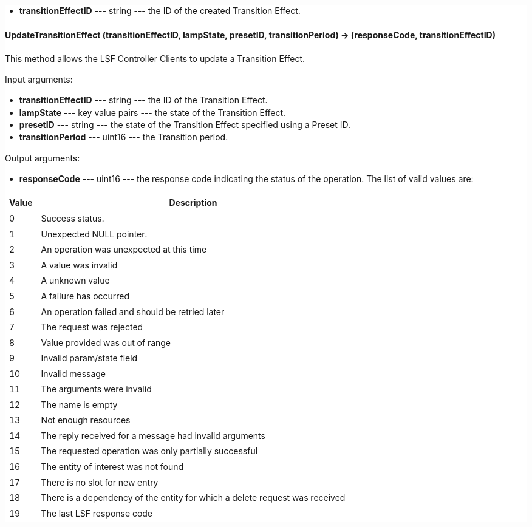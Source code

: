   * **transitionEffectID** --- string --- the ID of the created Transition Effect.

#### UpdateTransitionEffect (transitionEffectID, lampState, presetID, transitionPeriod) -> (responseCode, transitionEffectID)

This method allows the LSF Controller Clients to update a Transition Effect. 

Input arguments:

  * **transitionEffectID** --- string --- the ID of the Transition Effect.
  * **lampState** --- key value pairs --- the state of the Transition Effect.
  * **presetID** --- string --- the state of the Transition Effect specified using a Preset ID.
  * **transitionPeriod** --- uint16 --- the Transition period.

Output arguments:

  * **responseCode** --- uint16 --- the response code indicating the status of the operation. The list of valid
    values are:

| Value | Description                                                       		|
|-------|-------------------------------------------------------------------------------|
| 0     | Success status.                                                   		|
| 1     | Unexpected NULL pointer.                                          		|
| 2     | An operation was unexpected at this time                          		|
| 3     | A value was invalid                                               		|
| 4     | A unknown value                                                   		|
| 5     | A failure has occurred                                            		|
| 6     | An operation failed and should be retried later                   		|
| 7     | The request was rejected                                          		|
| 8     | Value provided was out of range                                   		|
| 9     | Invalid param/state field                                         		|
| 10    | Invalid message                                                   		|
| 11    | The arguments were invalid                                        		|
| 12    | The name is empty                          					|
| 13    | Not enough resources                                               		|
| 14    | The reply received for a message had invalid arguments                        |
| 15    | The requested operation was only partially successful                         |
| 16    | The entity of interest was not found                   			|
| 17    | There is no slot for new entry                                              	|
| 18    | There is a dependency of the entity for which a delete request was received   |
| 19    | The last LSF response code                                         		|
